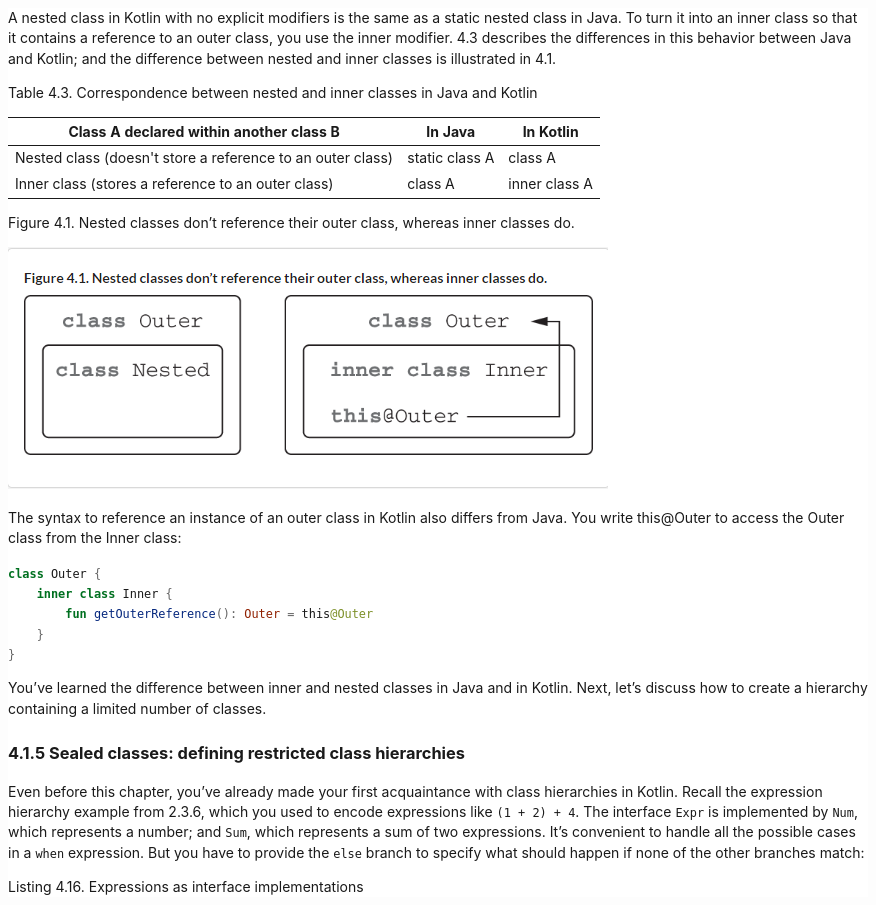 A nested class in Kotlin with no explicit modifiers is the same as a static nested class in Java. To turn it into an inner class so that it contains a reference to an outer class, you use the inner modifier. 4.3 describes the differences in this behavior between Java and Kotlin; and the difference between nested and inner classes is illustrated in 4.1.

Table 4.3. Correspondence between nested and inner classes in Java and Kotlin

| Class A declared within another class B		                  | In Java        | In Kotlin     |
|------------------------------------------------------------|----------------|---------------|
| Nested class (doesn't store a reference to an outer class) | static class A | class A       |
| Inner class (stores a reference to an outer class)         | class A        | inner class A |

Figure 4.1. Nested classes don’t reference their outer class, whereas inner classes do.

![img_14.png](img/0img_14.png)

The syntax to reference an instance of an outer class in Kotlin also differs from Java. You write this@Outer to access the Outer class from the Inner class:

```kotlin
class Outer {
    inner class Inner {
        fun getOuterReference(): Outer = this@Outer
    }
}
```

You’ve learned the difference between inner and nested classes in Java and in Kotlin. Next, let’s discuss how to create a hierarchy containing a limited number of classes.

### 4.1.5 Sealed classes: defining restricted class hierarchies

Even before this chapter, you’ve already made your first acquaintance with class hierarchies in Kotlin. Recall the expression hierarchy example from 2.3.6, which you used to encode expressions like `(1 + 2) + 4`. The interface `Expr` is implemented by `Num`, which represents a number; and `Sum`, which represents a sum of two expressions. It’s convenient to handle all the possible cases in a `when` expression. But you have to provide the `else` branch to specify what should happen if none of the other branches match:

Listing 4.16. Expressions as interface implementations
